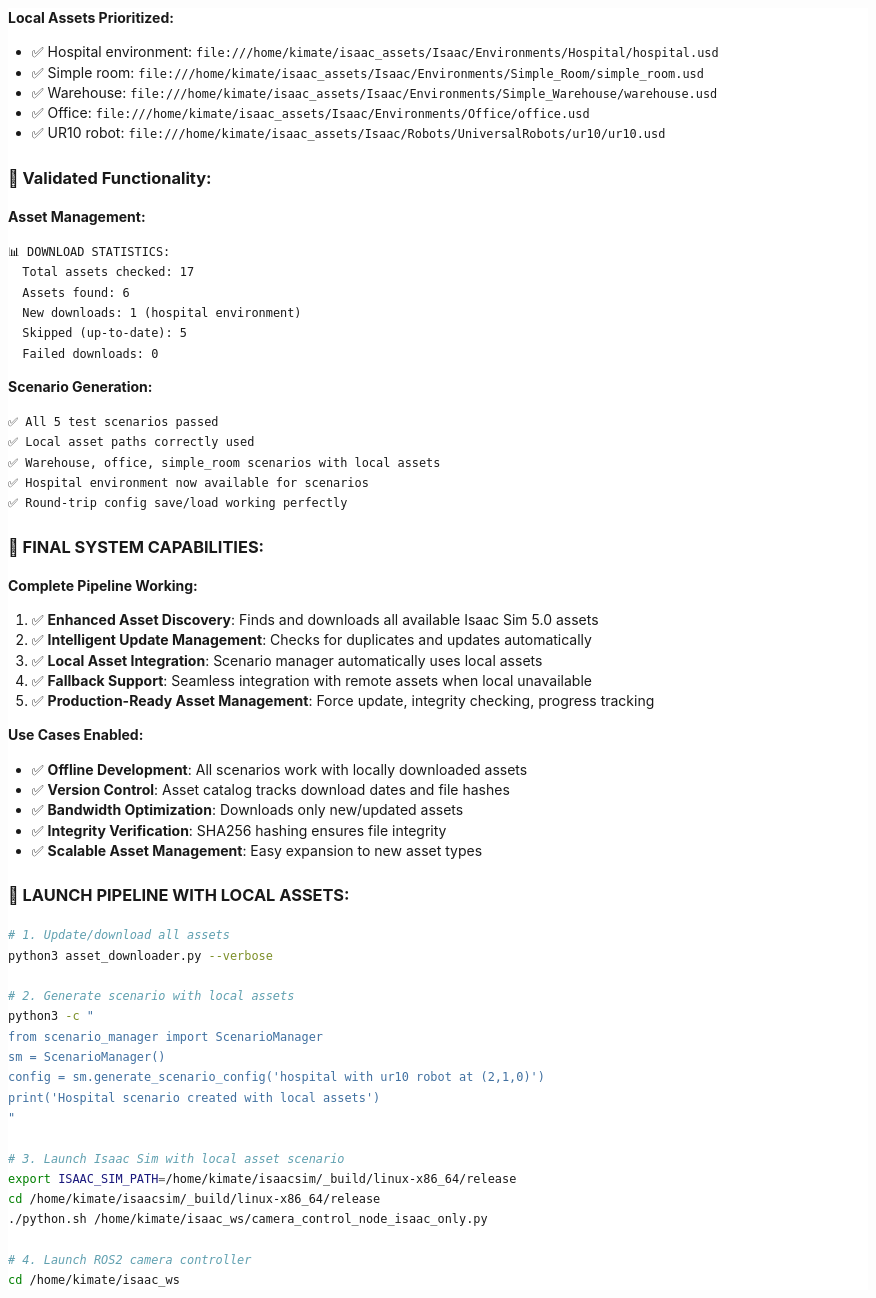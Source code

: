 **Local Assets Prioritized:**
- ✅ Hospital environment: `file:///home/kimate/isaac_assets/Isaac/Environments/Hospital/hospital.usd`
- ✅ Simple room: `file:///home/kimate/isaac_assets/Isaac/Environments/Simple_Room/simple_room.usd`
- ✅ Warehouse: `file:///home/kimate/isaac_assets/Isaac/Environments/Simple_Warehouse/warehouse.usd`
- ✅ Office: `file:///home/kimate/isaac_assets/Isaac/Environments/Office/office.usd`
- ✅ UR10 robot: `file:///home/kimate/isaac_assets/Isaac/Robots/UniversalRobots/ur10/ur10.usd`

### **🧪 Validated Functionality:**

**Asset Management:**
```
📊 DOWNLOAD STATISTICS:
  Total assets checked: 17
  Assets found: 6
  New downloads: 1 (hospital environment)
  Skipped (up-to-date): 5
  Failed downloads: 0
```

**Scenario Generation:**
```
✅ All 5 test scenarios passed
✅ Local asset paths correctly used
✅ Warehouse, office, simple_room scenarios with local assets
✅ Hospital environment now available for scenarios
✅ Round-trip config save/load working perfectly
```

### **🎯 FINAL SYSTEM CAPABILITIES:**

**Complete Pipeline Working:**
1. ✅ **Enhanced Asset Discovery**: Finds and downloads all available Isaac Sim 5.0 assets
2. ✅ **Intelligent Update Management**: Checks for duplicates and updates automatically
3. ✅ **Local Asset Integration**: Scenario manager automatically uses local assets
4. ✅ **Fallback Support**: Seamless integration with remote assets when local unavailable
5. ✅ **Production-Ready Asset Management**: Force update, integrity checking, progress tracking

**Use Cases Enabled:**
- ✅ **Offline Development**: All scenarios work with locally downloaded assets
- ✅ **Version Control**: Asset catalog tracks download dates and file hashes
- ✅ **Bandwidth Optimization**: Downloads only new/updated assets
- ✅ **Integrity Verification**: SHA256 hashing ensures file integrity
- ✅ **Scalable Asset Management**: Easy expansion to new asset types

### **🚀 LAUNCH PIPELINE WITH LOCAL ASSETS:**

```bash
# 1. Update/download all assets
python3 asset_downloader.py --verbose

# 2. Generate scenario with local assets  
python3 -c "
from scenario_manager import ScenarioManager
sm = ScenarioManager()
config = sm.generate_scenario_config('hospital with ur10 robot at (2,1,0)')
print('Hospital scenario created with local assets')
"

# 3. Launch Isaac Sim with local asset scenario
export ISAAC_SIM_PATH=/home/kimate/isaacsim/_build/linux-x86_64/release
cd /home/kimate/isaacsim/_build/linux-x86_64/release
./python.sh /home/kimate/isaac_ws/camera_control_node_isaac_only.py

# 4. Launch ROS2 camera controller
cd /home/kimate/isaac_ws
```